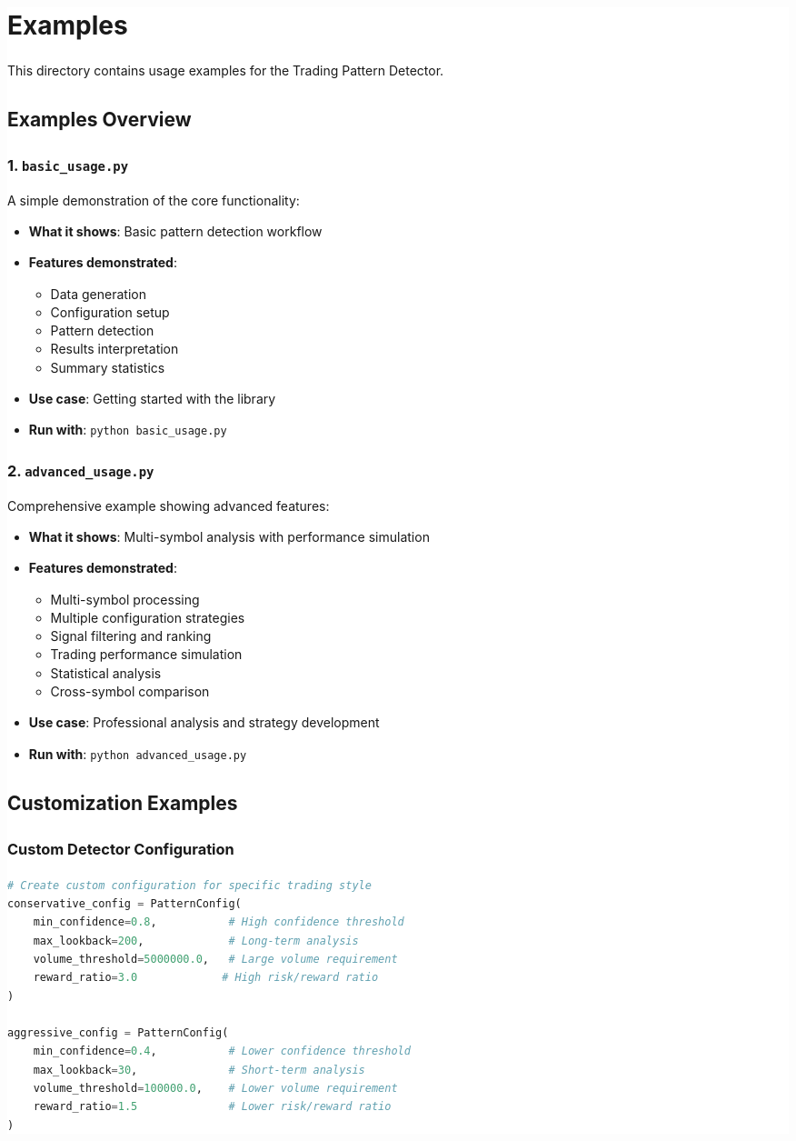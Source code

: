 # Examples

This directory contains usage examples for the Trading Pattern Detector.

## Examples Overview

### 1. `basic_usage.py`
A simple demonstration of the core functionality:

- **What it shows**: Basic pattern detection workflow
- **Features demonstrated**:
  - Data generation
  - Configuration setup
  - Pattern detection
  - Results interpretation
  - Summary statistics

- **Use case**: Getting started with the library
- **Run with**: `python basic_usage.py`

### 2. `advanced_usage.py`
Comprehensive example showing advanced features:

- **What it shows**: Multi-symbol analysis with performance simulation
- **Features demonstrated**:
  - Multi-symbol processing
  - Multiple configuration strategies
  - Signal filtering and ranking
  - Trading performance simulation
  - Statistical analysis
  - Cross-symbol comparison

- **Use case**: Professional analysis and strategy development
- **Run with**: `python advanced_usage.py`

## Customization Examples

### Custom Detector Configuration

```python
# Create custom configuration for specific trading style
conservative_config = PatternConfig(
    min_confidence=0.8,           # High confidence threshold
    max_lookback=200,             # Long-term analysis
    volume_threshold=5000000.0,   # Large volume requirement
    reward_ratio=3.0             # High risk/reward ratio
)

aggressive_config = PatternConfig(
    min_confidence=0.4,           # Lower confidence threshold
    max_lookback=30,              # Short-term analysis
    volume_threshold=100000.0,    # Lower volume requirement
    reward_ratio=1.5              # Lower risk/reward ratio
)
```
